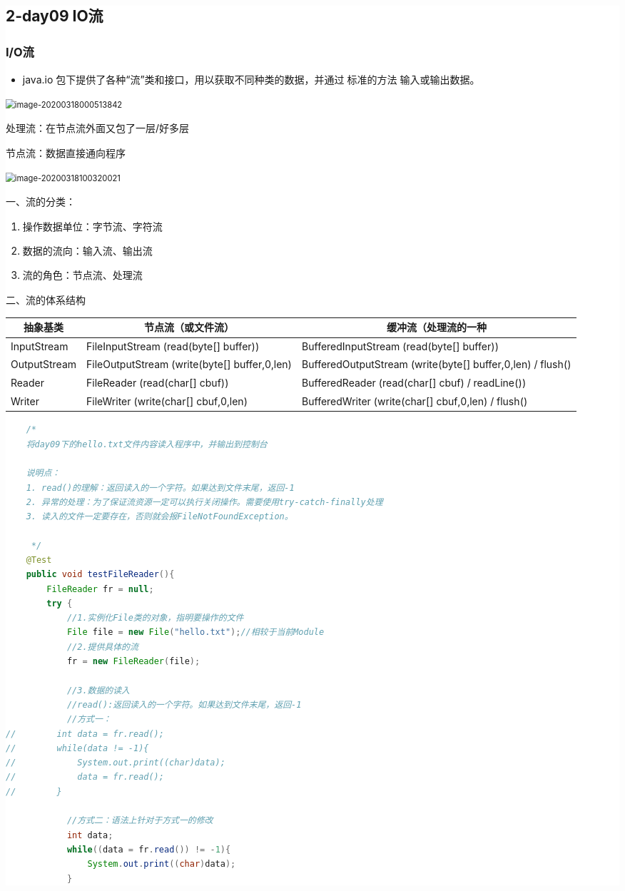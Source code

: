 ## 2-day09 IO流

### I/O流

- java.io 包下提供了各种“流”类和接口，用以获取不同种类的数据，并通过 标准的方法 输入或输出数据。

<img src="C:\Users\lfrdw\AppData\Roaming\Typora\typora-user-images\image-20200318000513842.png" alt="image-20200318000513842" style="zoom: 80%;" />

处理流：在节点流外面又包了一层/好多层

节点流：数据直接通向程序

<img src="C:\Users\lfrdw\AppData\Roaming\Typora\typora-user-images\image-20200318100320021.png" alt="image-20200318100320021" style="zoom:80%;" />

一、流的分类：

1. 操作数据单位：字节流、字符流

2. 数据的流向：输入流、输出流

3. 流的角色：节点流、处理流

二、流的体系结构

| 抽象基类     | 节点流（或文件流）                            | 缓冲流（处理流的一种                                       |
| ------------ | --------------------------------------------- | ---------------------------------------------------------- |
| InputStream  | FileInputStream   (read(byte[] buffer))       | BufferedInputStream (read(byte[] buffer))                  |
| OutputStream | FileOutputStream  (write(byte[] buffer,0,len) | BufferedOutputStream (write(byte[] buffer,0,len) / flush() |
| Reader       | FileReader (read(char[] cbuf))                | BufferedReader (read(char[] cbuf) / readLine())            |
| Writer       | FileWriter (write(char[] cbuf,0,len)          | BufferedWriter (write(char[] cbuf,0,len) / flush()         |

```java
    /*
    将day09下的hello.txt文件内容读入程序中，并输出到控制台

    说明点：
    1. read()的理解：返回读入的一个字符。如果达到文件末尾，返回-1
    2. 异常的处理：为了保证流资源一定可以执行关闭操作。需要使用try-catch-finally处理
    3. 读入的文件一定要存在，否则就会报FileNotFoundException。

     */
    @Test
    public void testFileReader(){
        FileReader fr = null;
        try {
            //1.实例化File类的对象，指明要操作的文件
            File file = new File("hello.txt");//相较于当前Module
            //2.提供具体的流
            fr = new FileReader(file);

            //3.数据的读入
            //read():返回读入的一个字符。如果达到文件末尾，返回-1
            //方式一：
//        int data = fr.read();
//        while(data != -1){
//            System.out.print((char)data);
//            data = fr.read();
//        }

            //方式二：语法上针对于方式一的修改
            int data;
            while((data = fr.read()) != -1){
                System.out.print((char)data);
            }
```
